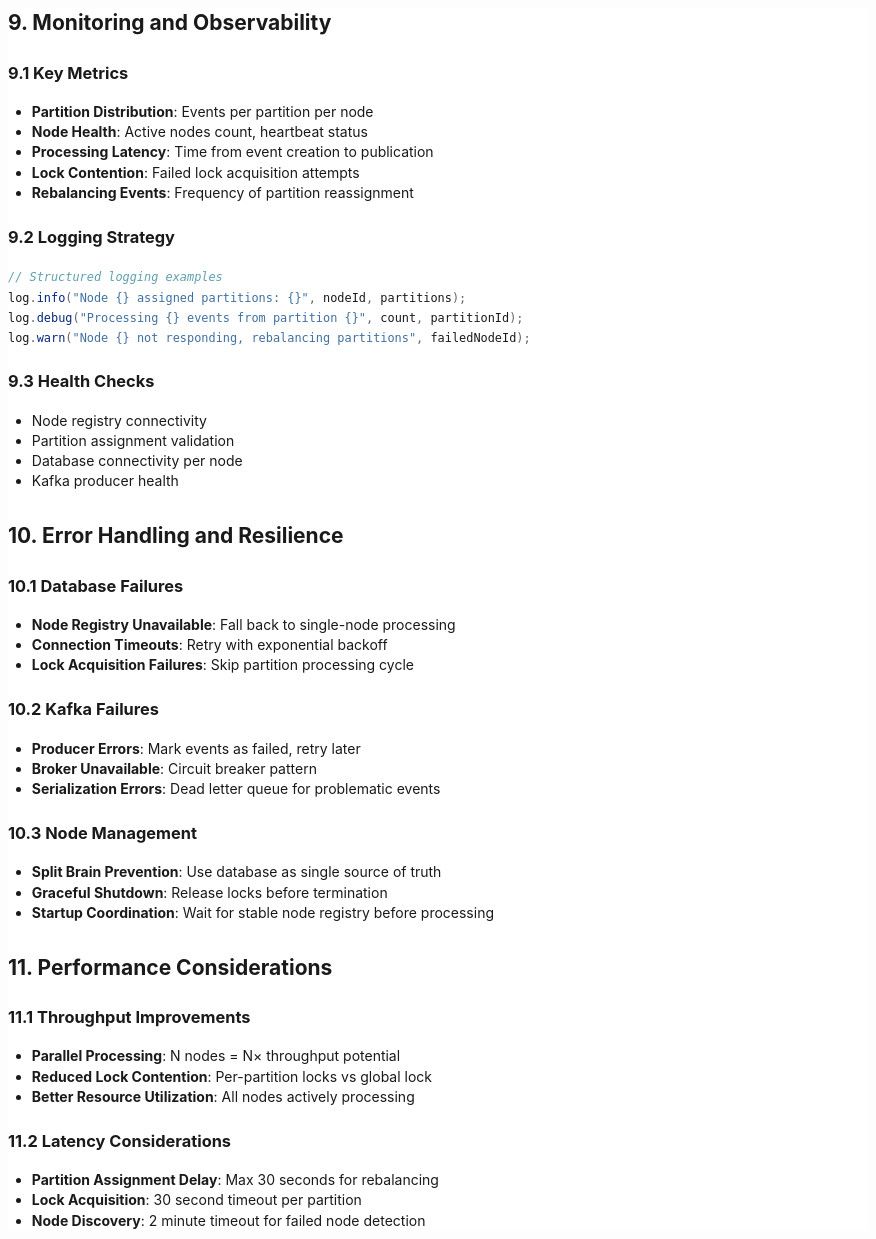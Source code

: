 ## 9. Monitoring and Observability

### 9.1 Key Metrics
- **Partition Distribution**: Events per partition per node
- **Node Health**: Active nodes count, heartbeat status
- **Processing Latency**: Time from event creation to publication
- **Lock Contention**: Failed lock acquisition attempts
- **Rebalancing Events**: Frequency of partition reassignment

### 9.2 Logging Strategy
```java
// Structured logging examples
log.info("Node {} assigned partitions: {}", nodeId, partitions);
log.debug("Processing {} events from partition {}", count, partitionId);
log.warn("Node {} not responding, rebalancing partitions", failedNodeId);
```

### 9.3 Health Checks
- Node registry connectivity
- Partition assignment validation
- Database connectivity per node
- Kafka producer health

## 10. Error Handling and Resilience

### 10.1 Database Failures
- **Node Registry Unavailable**: Fall back to single-node processing
- **Connection Timeouts**: Retry with exponential backoff
- **Lock Acquisition Failures**: Skip partition processing cycle

### 10.2 Kafka Failures
- **Producer Errors**: Mark events as failed, retry later
- **Broker Unavailable**: Circuit breaker pattern
- **Serialization Errors**: Dead letter queue for problematic events

### 10.3 Node Management
- **Split Brain Prevention**: Use database as single source of truth
- **Graceful Shutdown**: Release locks before termination
- **Startup Coordination**: Wait for stable node registry before processing

## 11. Performance Considerations

### 11.1 Throughput Improvements
- **Parallel Processing**: N nodes = N× throughput potential
- **Reduced Lock Contention**: Per-partition locks vs global lock
- **Better Resource Utilization**: All nodes actively processing

### 11.2 Latency Considerations
- **Partition Assignment Delay**: Max 30 seconds for rebalancing
- **Lock Acquisition**: 30 second timeout per partition
- **Node Discovery**: 2 minute timeout for failed node detection

